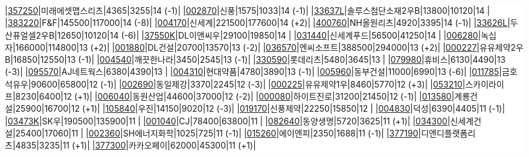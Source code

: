 |[357250](https://finance.daum.net/quotes/A357250)|미래에셋맵스리츠|4365|3255|14 (-1)|
|[002870](https://finance.daum.net/quotes/A002870)|신풍|1575|1033|14 (-1)|
|[33637L](https://finance.daum.net/quotes/A33637L)|솔루스첨단소재2우B|13800|10120|14 |
|[383220](https://finance.daum.net/quotes/A383220)|F&F|145500|117000|14 (-8)|
|[004170](https://finance.daum.net/quotes/A004170)|신세계|221500|177600|14 (+2)|
|[400760](https://finance.daum.net/quotes/A400760)|NH올원리츠|4920|3395|14 (-1)|
|[33626L](https://finance.daum.net/quotes/A33626L)|두산퓨얼셀2우B|12650|10120|14 (-6)|
|[37550K](https://finance.daum.net/quotes/A37550K)|DL이앤씨우|29100|19850|14 |
|[031440](https://finance.daum.net/quotes/A031440)|신세계푸드|56500|41250|14 |
|[006280](https://finance.daum.net/quotes/A006280)|녹십자|166000|114800|13 (+2)|
|[001880](https://finance.daum.net/quotes/A001880)|DL건설|20700|13570|13 (-2)|
|[036570](https://finance.daum.net/quotes/A036570)|엔씨소프트|388500|294000|13 (+2)|
|[000227](https://finance.daum.net/quotes/A000227)|유유제약2우B|16850|12550|13 (-1)|
|[004540](https://finance.daum.net/quotes/A004540)|깨끗한나라|3450|2545|13 (-1)|
|[330590](https://finance.daum.net/quotes/A330590)|롯데리츠|5480|3645|13 |
|[079980](https://finance.daum.net/quotes/A079980)|휴비스|6130|4490|13 (-3)|
|[095570](https://finance.daum.net/quotes/A095570)|AJ네트웍스|6380|4390|13 |
|[004310](https://finance.daum.net/quotes/A004310)|현대약품|4780|3890|13 (-1)|
|[005960](https://finance.daum.net/quotes/A005960)|동부건설|11000|6990|13 (-6)|
|[011785](https://finance.daum.net/quotes/A011785)|금호석유우|90600|65800|12 (-1)|
|[002690](https://finance.daum.net/quotes/A002690)|동일제강|3370|2245|12 (-3)|
|[000225](https://finance.daum.net/quotes/A000225)|유유제약1우|8460|5770|12 (+3)|
|[053210](https://finance.daum.net/quotes/A053210)|스카이라이프|8230|6400|12 (+1)|
|[006040](https://finance.daum.net/quotes/A006040)|동원산업|44600|37000|12 (-2)|
|[000080](https://finance.daum.net/quotes/A000080)|하이트진로|31200|21450|12 (-1)|
|[013580](https://finance.daum.net/quotes/A013580)|계룡건설|25900|16700|12 (+1)|
|[105840](https://finance.daum.net/quotes/A105840)|우진|14150|9020|12 (-3)|
|[019170](https://finance.daum.net/quotes/A019170)|신풍제약|22250|15850|12 |
|[004830](https://finance.daum.net/quotes/A004830)|덕성|6390|4405|11 (-1)|
|[03473K](https://finance.daum.net/quotes/A03473K)|SK우|190500|135900|11 |
|[001040](https://finance.daum.net/quotes/A001040)|CJ|78400|63800|11 |
|[082640](https://finance.daum.net/quotes/A082640)|동양생명|5720|3625|11 (+1)|
|[034300](https://finance.daum.net/quotes/A034300)|신세계건설|25400|17060|11 |
|[002360](https://finance.daum.net/quotes/A002360)|SH에너지화학|1025|725|11 (-1)|
|[015260](https://finance.daum.net/quotes/A015260)|에이엔피|2350|1688|11 (-1)|
|[377190](https://finance.daum.net/quotes/A377190)|디앤디플랫폼리츠|4835|3235|11 (+1)|
|[377300](https://finance.daum.net/quotes/A377300)|카카오페이|62000|45300|11 (+1)|